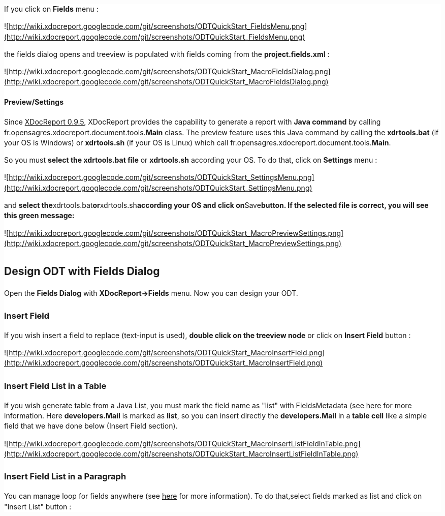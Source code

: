 If you click on **Fields** menu :

![http://wiki.xdocreport.googlecode.com/git/screenshots/ODTQuickStart_FieldsMenu.png](http://wiki.xdocreport.googlecode.com/git/screenshots/ODTQuickStart_FieldsMenu.png)

the fields dialog opens and treeview is populated with fields coming from the **project.fields.xml** :

![http://wiki.xdocreport.googlecode.com/git/screenshots/ODTQuickStart_MacroFieldsDialog.png](http://wiki.xdocreport.googlecode.com/git/screenshots/ODTQuickStart_MacroFieldsDialog.png)

#### Preview/Settings ####

Since [XDocReport 0.9.5](http://code.google.com/p/xdocreport/wiki/XDocReport095), XDocReport provides the capability to generate a report with **Java command** by calling fr.opensagres.xdocreport.document.tools.**Main** class. The preview feature uses this Java command by calling the **xdrtools.bat** (if your OS is Windows) or **xdrtools.sh** (if your OS is Linux) which call fr.opensagres.xdocreport.document.tools.**Main**.

So you must **select the xdrtools.bat file** or **xdrtools.sh** according your OS. To do that, click on **Settings** menu :

![http://wiki.xdocreport.googlecode.com/git/screenshots/ODTQuickStart_SettingsMenu.png](http://wiki.xdocreport.googlecode.com/git/screenshots/ODTQuickStart_SettingsMenu.png)

and **select the**xdrtools.bat**or**xdrtools.sh**according your OS and click on**Save**button. If the selected file is correct, you will see this green message:**

![http://wiki.xdocreport.googlecode.com/git/screenshots/ODTQuickStart_MacroPreviewSettings.png](http://wiki.xdocreport.googlecode.com/git/screenshots/ODTQuickStart_MacroPreviewSettings.png)

## Design ODT with Fields Dialog ##

Open the **Fields Dialog** with **XDocReport->Fields** menu. Now you can design your ODT.

### Insert Field ###

If you wish insert a field to replace (text-input is used), **double click on the treeview node** or click on **Insert Field** button :

![http://wiki.xdocreport.googlecode.com/git/screenshots/ODTQuickStart_MacroInsertField.png](http://wiki.xdocreport.googlecode.com/git/screenshots/ODTQuickStart_MacroInsertField.png)

### Insert Field List in a Table ###

If you wish generate table from a Java List, you must mark the field name as "list" with FieldsMetadata (see [here](http://code.google.com/p/xdocreport/wiki/ODTReportingJavaMainListFieldInTable) for more information. Here **developers.Mail** is marked as **list**, so you can insert directly the **developers.Mail** in a **table cell** like a simple field that we have done below (Insert Field section).

![http://wiki.xdocreport.googlecode.com/git/screenshots/ODTQuickStart_MacroInsertListFieldInTable.png](http://wiki.xdocreport.googlecode.com/git/screenshots/ODTQuickStart_MacroInsertListFieldInTable.png)

### Insert Field List in a Paragraph ###

You can manage loop for fields anywhere (see [here](http://code.google.com/p/xdocreport/wiki/ODTReportingJavaMainListFieldAnywhere) for more information). To do that,select fields marked as list and click on "Insert List" button :
